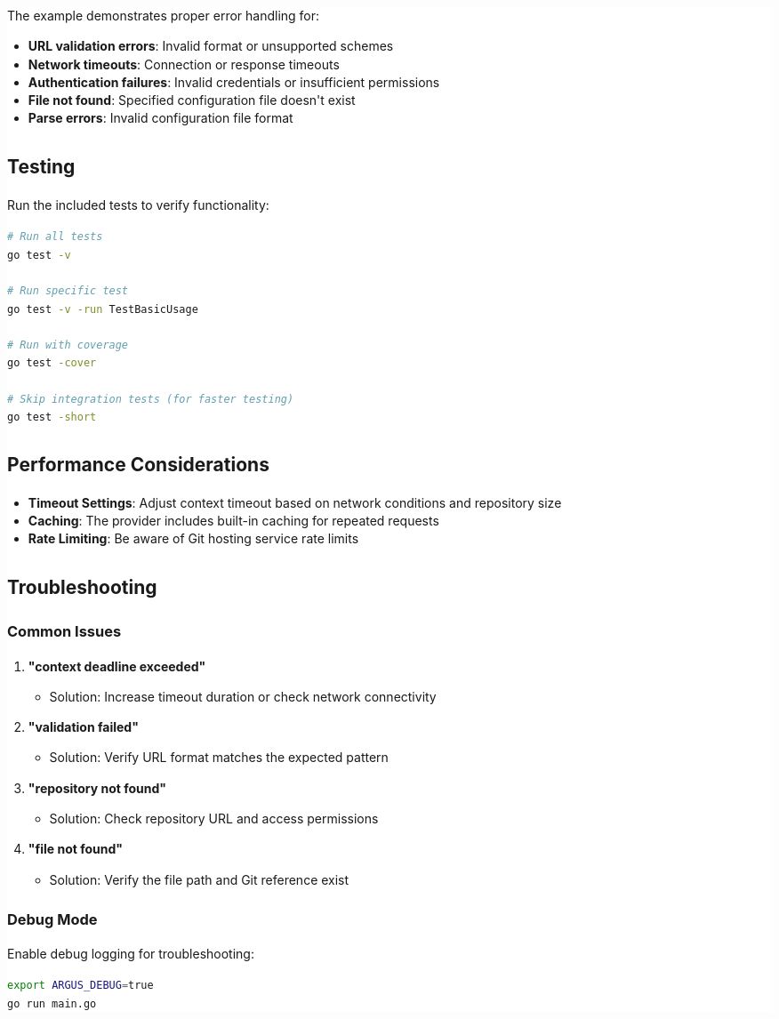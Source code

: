 The example demonstrates proper error handling for:

- **URL validation errors**: Invalid format or unsupported schemes
- **Network timeouts**: Connection or response timeouts
- **Authentication failures**: Invalid credentials or insufficient permissions
- **File not found**: Specified configuration file doesn't exist
- **Parse errors**: Invalid configuration file format

## Testing

Run the included tests to verify functionality:

```bash
# Run all tests
go test -v

# Run specific test
go test -v -run TestBasicUsage

# Run with coverage
go test -cover

# Skip integration tests (for faster testing)
go test -short
```

## Performance Considerations

- **Timeout Settings**: Adjust context timeout based on network conditions and repository size
- **Caching**: The provider includes built-in caching for repeated requests
- **Rate Limiting**: Be aware of Git hosting service rate limits

## Troubleshooting

### Common Issues

1. **"context deadline exceeded"**
   - Solution: Increase timeout duration or check network connectivity

2. **"validation failed"**
   - Solution: Verify URL format matches the expected pattern

3. **"repository not found"**
   - Solution: Check repository URL and access permissions

4. **"file not found"**
   - Solution: Verify the file path and Git reference exist

### Debug Mode

Enable debug logging for troubleshooting:

```bash
export ARGUS_DEBUG=true
go run main.go
```
